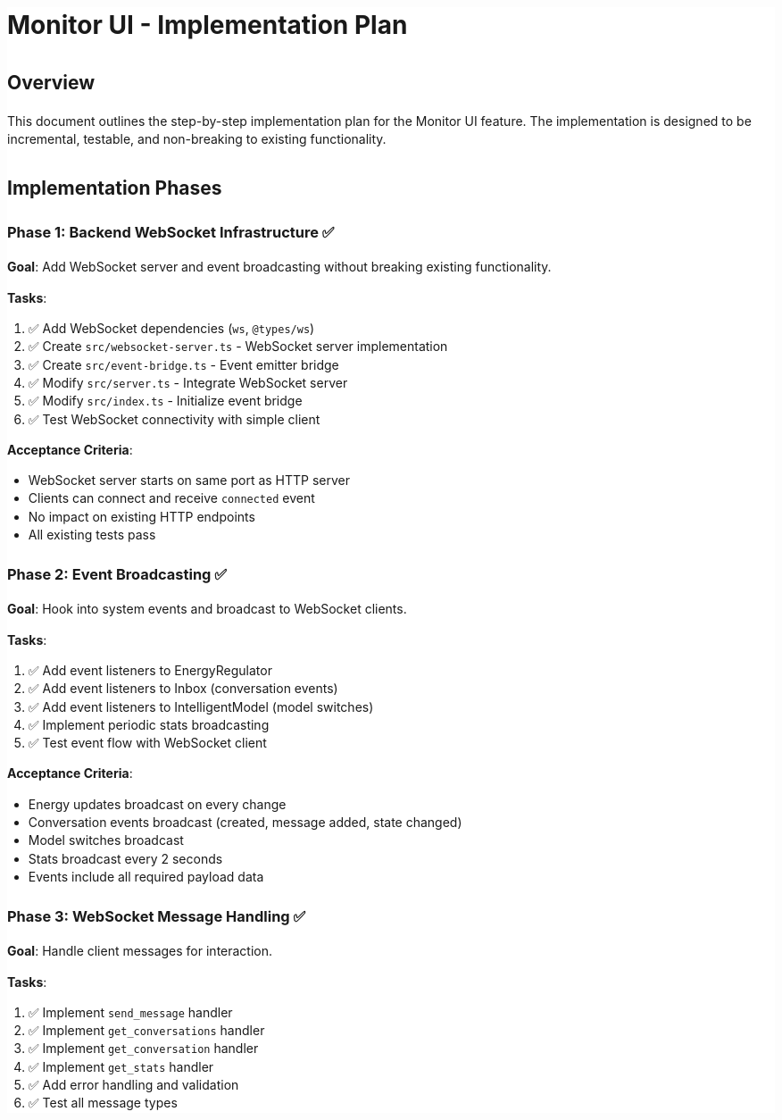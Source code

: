 # Monitor UI - Implementation Plan

## Overview

This document outlines the step-by-step implementation plan for the Monitor UI feature. The implementation is designed to be incremental, testable, and non-breaking to existing functionality.

## Implementation Phases

### Phase 1: Backend WebSocket Infrastructure ✅
**Goal**: Add WebSocket server and event broadcasting without breaking existing functionality.

**Tasks**:
1. ✅ Add WebSocket dependencies (`ws`, `@types/ws`)
2. ✅ Create `src/websocket-server.ts` - WebSocket server implementation
3. ✅ Create `src/event-bridge.ts` - Event emitter bridge
4. ✅ Modify `src/server.ts` - Integrate WebSocket server
5. ✅ Modify `src/index.ts` - Initialize event bridge
6. ✅ Test WebSocket connectivity with simple client

**Acceptance Criteria**:
- WebSocket server starts on same port as HTTP server
- Clients can connect and receive `connected` event
- No impact on existing HTTP endpoints
- All existing tests pass

### Phase 2: Event Broadcasting ✅
**Goal**: Hook into system events and broadcast to WebSocket clients.

**Tasks**:
1. ✅ Add event listeners to EnergyRegulator
2. ✅ Add event listeners to Inbox (conversation events)
3. ✅ Add event listeners to IntelligentModel (model switches)
4. ✅ Implement periodic stats broadcasting
5. ✅ Test event flow with WebSocket client

**Acceptance Criteria**:
- Energy updates broadcast on every change
- Conversation events broadcast (created, message added, state changed)
- Model switches broadcast
- Stats broadcast every 2 seconds
- Events include all required payload data

### Phase 3: WebSocket Message Handling ✅
**Goal**: Handle client messages for interaction.

**Tasks**:
1. ✅ Implement `send_message` handler
2. ✅ Implement `get_conversations` handler
3. ✅ Implement `get_conversation` handler
4. ✅ Implement `get_stats` handler
5. ✅ Add error handling and validation
6. ✅ Test all message types
